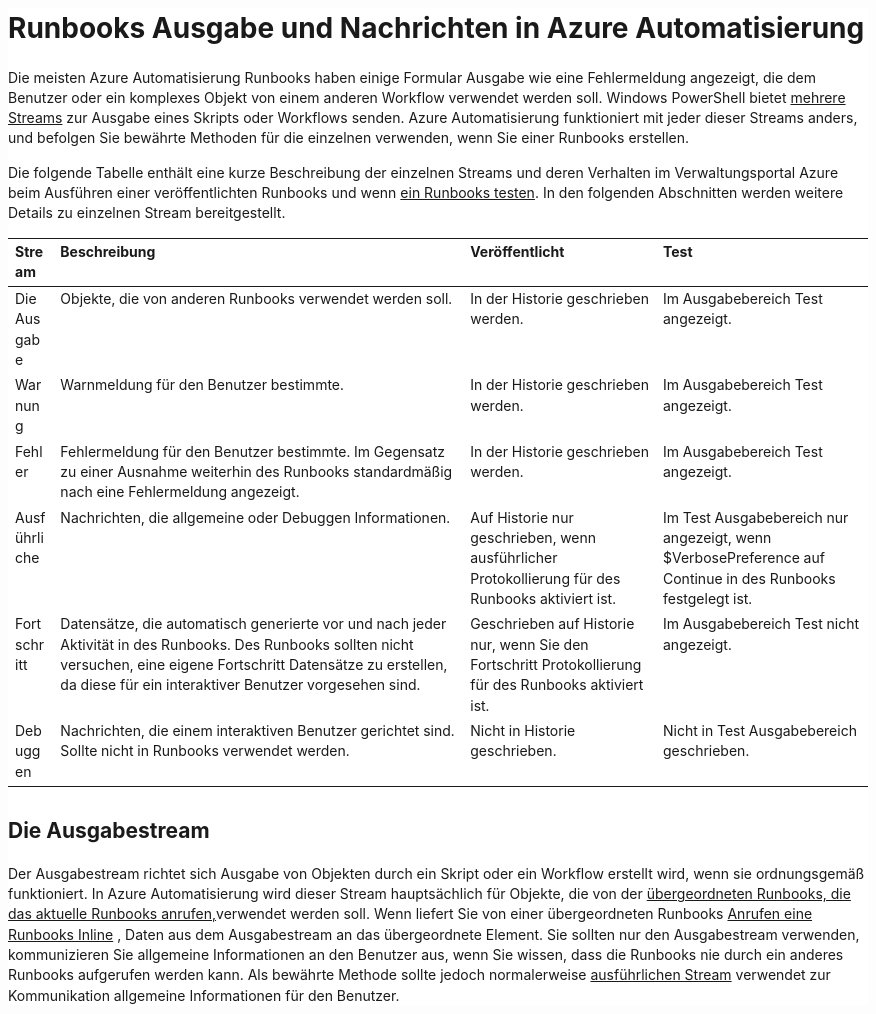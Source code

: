 <properties
   pageTitle="Runbooks Ausgabe und Nachrichten in Azure Automatisierung | Microsoft Azure"
   description="Werden folgende Vorgänge zum Erstellen und Abrufen und den Fehlerinformationen von Runbooks in Azure Automatisierung Nachrichten."
   services="automation"
   documentationCenter=""
   authors="mgoedtel"
   manager="jwhit"
   editor="tysonn" />
<tags
   ms.service="automation"
   ms.devlang="na"
   ms.topic="article"
   ms.tgt_pltfrm="na"
   ms.workload="infrastructure-services"
   ms.date="08/24/2016"
   ms.author="magoedte;bwren" />

# <a name="runbook-output-and-messages-in-azure-automation"></a>Runbooks Ausgabe und Nachrichten in Azure Automatisierung

Die meisten Azure Automatisierung Runbooks haben einige Formular Ausgabe wie eine Fehlermeldung angezeigt, die dem Benutzer oder ein komplexes Objekt von einem anderen Workflow verwendet werden soll. Windows PowerShell bietet [mehrere Streams](http://blogs.technet.com/heyscriptingguy/archive/2014/03/30/understanding-streams-redirection-and-write-host-in-powershell.aspx) zur Ausgabe eines Skripts oder Workflows senden. Azure Automatisierung funktioniert mit jeder dieser Streams anders, und befolgen Sie bewährte Methoden für die einzelnen verwenden, wenn Sie einer Runbooks erstellen.

Die folgende Tabelle enthält eine kurze Beschreibung der einzelnen Streams und deren Verhalten im Verwaltungsportal Azure beim Ausführen einer veröffentlichten Runbooks und wenn [ein Runbooks testen](automation-testing-runbook.md). In den folgenden Abschnitten werden weitere Details zu einzelnen Stream bereitgestellt.

| Stream | Beschreibung | Veröffentlicht | Test|
|:---|:---|:---|:---|
|Die Ausgabe|Objekte, die von anderen Runbooks verwendet werden soll.|In der Historie geschrieben werden.|Im Ausgabebereich Test angezeigt.|
|Warnung|Warnmeldung für den Benutzer bestimmte.|In der Historie geschrieben werden.|Im Ausgabebereich Test angezeigt.|
|Fehler|Fehlermeldung für den Benutzer bestimmte. Im Gegensatz zu einer Ausnahme weiterhin des Runbooks standardmäßig nach eine Fehlermeldung angezeigt.|In der Historie geschrieben werden.|Im Ausgabebereich Test angezeigt.|
|Ausführliche|Nachrichten, die allgemeine oder Debuggen Informationen.|Auf Historie nur geschrieben, wenn ausführlicher Protokollierung für des Runbooks aktiviert ist.|Im Test Ausgabebereich nur angezeigt, wenn $VerbosePreference auf Continue in des Runbooks festgelegt ist.|
|Fortschritt|Datensätze, die automatisch generierte vor und nach jeder Aktivität in des Runbooks. Des Runbooks sollten nicht versuchen, eine eigene Fortschritt Datensätze zu erstellen, da diese für ein interaktiver Benutzer vorgesehen sind.|Geschrieben auf Historie nur, wenn Sie den Fortschritt Protokollierung für des Runbooks aktiviert ist.|Im Ausgabebereich Test nicht angezeigt.|
|Debuggen|Nachrichten, die einem interaktiven Benutzer gerichtet sind. Sollte nicht in Runbooks verwendet werden.|Nicht in Historie geschrieben.|Nicht in Test Ausgabebereich geschrieben.|

## <a name="output-stream"></a>Die Ausgabestream

Der Ausgabestream richtet sich Ausgabe von Objekten durch ein Skript oder ein Workflow erstellt wird, wenn sie ordnungsgemäß funktioniert. In Azure Automatisierung wird dieser Stream hauptsächlich für Objekte, die von der [übergeordneten Runbooks, die das aktuelle Runbooks anrufen,](automation-child-runbooks.md)verwendet werden soll. Wenn liefert Sie von einer übergeordneten Runbooks [Anrufen eine Runbooks Inline](automation-child-runbooks.md#InlineExecution) , Daten aus dem Ausgabestream an das übergeordnete Element. Sie sollten nur den Ausgabestream verwenden, kommunizieren Sie allgemeine Informationen an den Benutzer aus, wenn Sie wissen, dass die Runbooks nie durch ein anderes Runbooks aufgerufen werden kann. Als bewährte Methode sollte jedoch normalerweise [ausführlichen Stream](#Verbose) verwendet zur Kommunikation allgemeine Informationen für den Benutzer.
